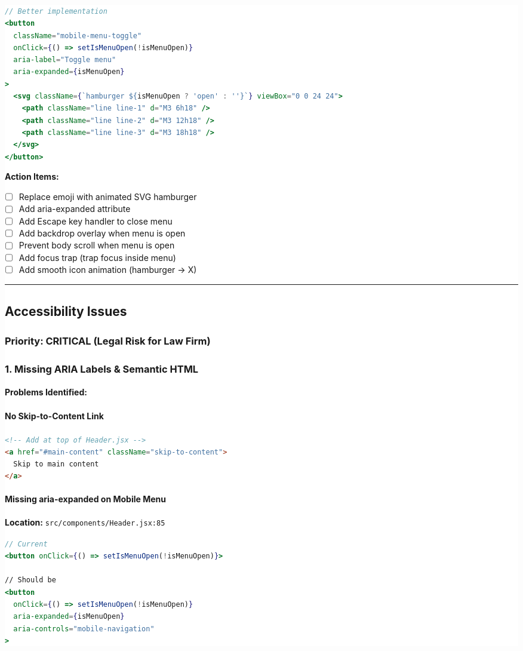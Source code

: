 ```jsx
// Better implementation
<button
  className="mobile-menu-toggle"
  onClick={() => setIsMenuOpen(!isMenuOpen)}
  aria-label="Toggle menu"
  aria-expanded={isMenuOpen}
>
  <svg className={`hamburger ${isMenuOpen ? 'open' : ''}`} viewBox="0 0 24 24">
    <path className="line line-1" d="M3 6h18" />
    <path className="line line-2" d="M3 12h18" />
    <path className="line line-3" d="M3 18h18" />
  </svg>
</button>
```

**Action Items:**
- [ ] Replace emoji with animated SVG hamburger
- [ ] Add aria-expanded attribute
- [ ] Add Escape key handler to close menu
- [ ] Add backdrop overlay when menu is open
- [ ] Prevent body scroll when menu is open
- [ ] Add focus trap (trap focus inside menu)
- [ ] Add smooth icon animation (hamburger → X)

---

## Accessibility Issues

### Priority: CRITICAL (Legal Risk for Law Firm)

### 1. Missing ARIA Labels & Semantic HTML

**Problems Identified:**

#### No Skip-to-Content Link
```html
<!-- Add at top of Header.jsx -->
<a href="#main-content" className="skip-to-content">
  Skip to main content
</a>
```

#### Missing aria-expanded on Mobile Menu
**Location:** `src/components/Header.jsx:85`
```jsx
// Current
<button onClick={() => setIsMenuOpen(!isMenuOpen)}>

// Should be
<button
  onClick={() => setIsMenuOpen(!isMenuOpen)}
  aria-expanded={isMenuOpen}
  aria-controls="mobile-navigation"
>
```

